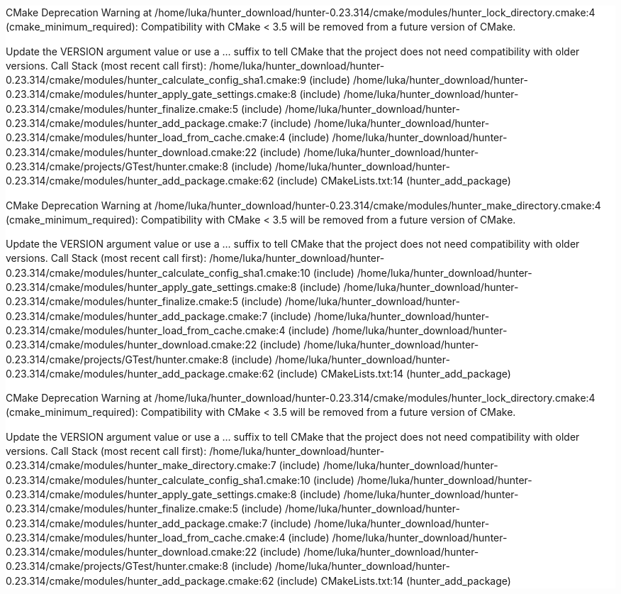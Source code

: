 
CMake Deprecation Warning at /home/luka/hunter_download/hunter-0.23.314/cmake/modules/hunter_lock_directory.cmake:4 (cmake_minimum_required):
  Compatibility with CMake < 3.5 will be removed from a future version of
  CMake.

  Update the VERSION argument <min> value or use a ...<max> suffix to tell
  CMake that the project does not need compatibility with older versions.
Call Stack (most recent call first):
  /home/luka/hunter_download/hunter-0.23.314/cmake/modules/hunter_calculate_config_sha1.cmake:9 (include)
  /home/luka/hunter_download/hunter-0.23.314/cmake/modules/hunter_apply_gate_settings.cmake:8 (include)
  /home/luka/hunter_download/hunter-0.23.314/cmake/modules/hunter_finalize.cmake:5 (include)
  /home/luka/hunter_download/hunter-0.23.314/cmake/modules/hunter_add_package.cmake:7 (include)
  /home/luka/hunter_download/hunter-0.23.314/cmake/modules/hunter_load_from_cache.cmake:4 (include)
  /home/luka/hunter_download/hunter-0.23.314/cmake/modules/hunter_download.cmake:22 (include)
  /home/luka/hunter_download/hunter-0.23.314/cmake/projects/GTest/hunter.cmake:8 (include)
  /home/luka/hunter_download/hunter-0.23.314/cmake/modules/hunter_add_package.cmake:62 (include)
  CMakeLists.txt:14 (hunter_add_package)


CMake Deprecation Warning at /home/luka/hunter_download/hunter-0.23.314/cmake/modules/hunter_make_directory.cmake:4 (cmake_minimum_required):
  Compatibility with CMake < 3.5 will be removed from a future version of
  CMake.

  Update the VERSION argument <min> value or use a ...<max> suffix to tell
  CMake that the project does not need compatibility with older versions.
Call Stack (most recent call first):
  /home/luka/hunter_download/hunter-0.23.314/cmake/modules/hunter_calculate_config_sha1.cmake:10 (include)
  /home/luka/hunter_download/hunter-0.23.314/cmake/modules/hunter_apply_gate_settings.cmake:8 (include)
  /home/luka/hunter_download/hunter-0.23.314/cmake/modules/hunter_finalize.cmake:5 (include)
  /home/luka/hunter_download/hunter-0.23.314/cmake/modules/hunter_add_package.cmake:7 (include)
  /home/luka/hunter_download/hunter-0.23.314/cmake/modules/hunter_load_from_cache.cmake:4 (include)
  /home/luka/hunter_download/hunter-0.23.314/cmake/modules/hunter_download.cmake:22 (include)
  /home/luka/hunter_download/hunter-0.23.314/cmake/projects/GTest/hunter.cmake:8 (include)
  /home/luka/hunter_download/hunter-0.23.314/cmake/modules/hunter_add_package.cmake:62 (include)
  CMakeLists.txt:14 (hunter_add_package)


CMake Deprecation Warning at /home/luka/hunter_download/hunter-0.23.314/cmake/modules/hunter_lock_directory.cmake:4 (cmake_minimum_required):
  Compatibility with CMake < 3.5 will be removed from a future version of
  CMake.

  Update the VERSION argument <min> value or use a ...<max> suffix to tell
  CMake that the project does not need compatibility with older versions.
Call Stack (most recent call first):
  /home/luka/hunter_download/hunter-0.23.314/cmake/modules/hunter_make_directory.cmake:7 (include)
  /home/luka/hunter_download/hunter-0.23.314/cmake/modules/hunter_calculate_config_sha1.cmake:10 (include)
  /home/luka/hunter_download/hunter-0.23.314/cmake/modules/hunter_apply_gate_settings.cmake:8 (include)
  /home/luka/hunter_download/hunter-0.23.314/cmake/modules/hunter_finalize.cmake:5 (include)
  /home/luka/hunter_download/hunter-0.23.314/cmake/modules/hunter_add_package.cmake:7 (include)
  /home/luka/hunter_download/hunter-0.23.314/cmake/modules/hunter_load_from_cache.cmake:4 (include)
  /home/luka/hunter_download/hunter-0.23.314/cmake/modules/hunter_download.cmake:22 (include)
  /home/luka/hunter_download/hunter-0.23.314/cmake/projects/GTest/hunter.cmake:8 (include)
  /home/luka/hunter_download/hunter-0.23.314/cmake/modules/hunter_add_package.cmake:62 (include)
  CMakeLists.txt:14 (hunter_add_package)
